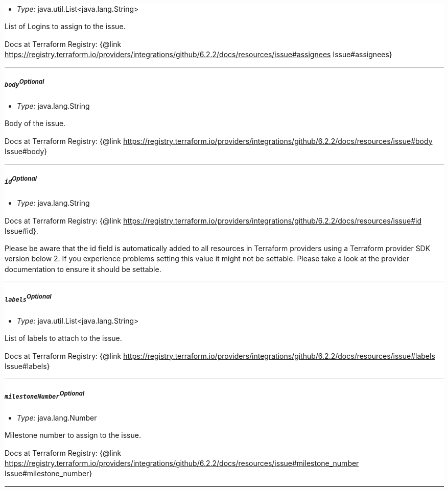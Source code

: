 - *Type:* java.util.List<java.lang.String>

List of Logins to assign to the issue.

Docs at Terraform Registry: {@link https://registry.terraform.io/providers/integrations/github/6.2.2/docs/resources/issue#assignees Issue#assignees}

---

##### `body`<sup>Optional</sup> <a name="body" id="@cdktf/provider-github.issue.Issue.Initializer.parameter.body"></a>

- *Type:* java.lang.String

Body of the issue.

Docs at Terraform Registry: {@link https://registry.terraform.io/providers/integrations/github/6.2.2/docs/resources/issue#body Issue#body}

---

##### `id`<sup>Optional</sup> <a name="id" id="@cdktf/provider-github.issue.Issue.Initializer.parameter.id"></a>

- *Type:* java.lang.String

Docs at Terraform Registry: {@link https://registry.terraform.io/providers/integrations/github/6.2.2/docs/resources/issue#id Issue#id}.

Please be aware that the id field is automatically added to all resources in Terraform providers using a Terraform provider SDK version below 2.
If you experience problems setting this value it might not be settable. Please take a look at the provider documentation to ensure it should be settable.

---

##### `labels`<sup>Optional</sup> <a name="labels" id="@cdktf/provider-github.issue.Issue.Initializer.parameter.labels"></a>

- *Type:* java.util.List<java.lang.String>

List of labels to attach to the issue.

Docs at Terraform Registry: {@link https://registry.terraform.io/providers/integrations/github/6.2.2/docs/resources/issue#labels Issue#labels}

---

##### `milestoneNumber`<sup>Optional</sup> <a name="milestoneNumber" id="@cdktf/provider-github.issue.Issue.Initializer.parameter.milestoneNumber"></a>

- *Type:* java.lang.Number

Milestone number to assign to the issue.

Docs at Terraform Registry: {@link https://registry.terraform.io/providers/integrations/github/6.2.2/docs/resources/issue#milestone_number Issue#milestone_number}

---
